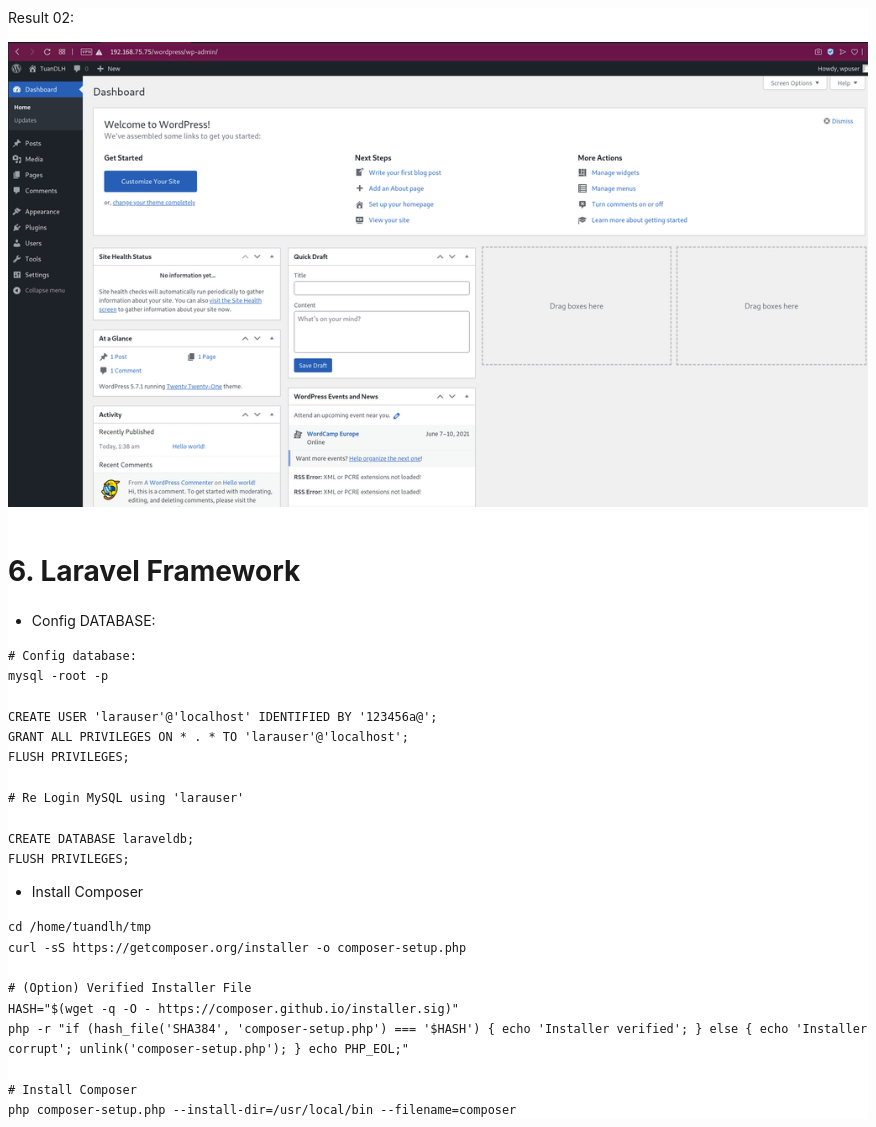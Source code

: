 Result 02:

!['Picture 07'](src/07.png)

<div id='6'></div>

# 6. Laravel Framework

- Config DATABASE:

```
# Config database:
mysql -root -p

CREATE USER 'larauser'@'localhost' IDENTIFIED BY '123456a@';
GRANT ALL PRIVILEGES ON * . * TO 'larauser'@'localhost';
FLUSH PRIVILEGES;

# Re Login MySQL using 'larauser'

CREATE DATABASE laraveldb;
FLUSH PRIVILEGES;
```

- Install Composer

```
cd /home/tuandlh/tmp
curl -sS https://getcomposer.org/installer -o composer-setup.php

# (Option) Verified Installer File
HASH="$(wget -q -O - https://composer.github.io/installer.sig)"
php -r "if (hash_file('SHA384', 'composer-setup.php') === '$HASH') { echo 'Installer verified'; } else { echo 'Installer corrupt'; unlink('composer-setup.php'); } echo PHP_EOL;"

# Install Composer
php composer-setup.php --install-dir=/usr/local/bin --filename=composer

```
